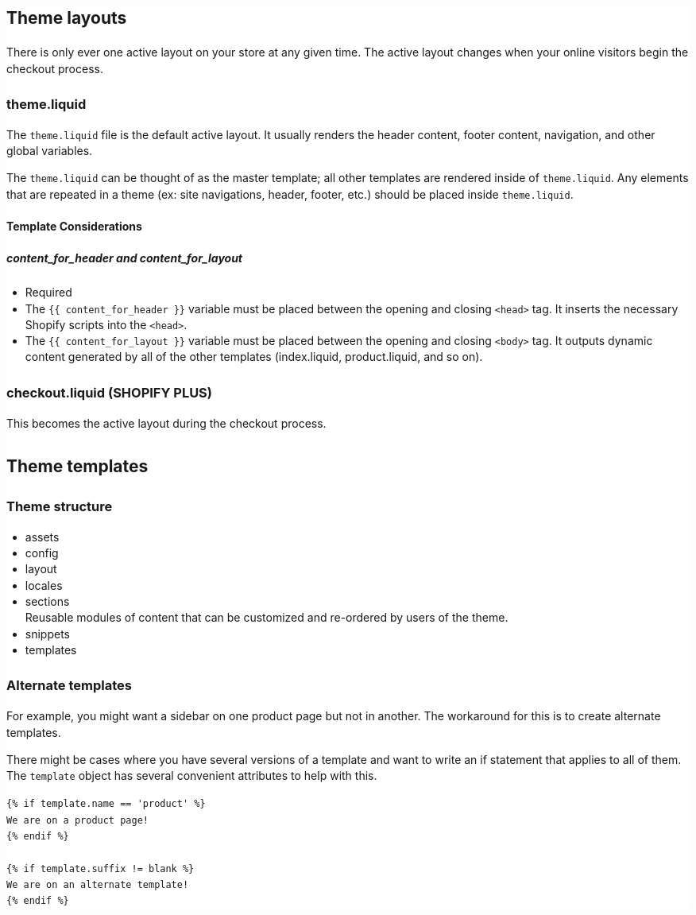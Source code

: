 
## Theme layouts
There is only ever one active layout on your store at any given time.  The active layout changes when your online visitors begin the checkout process.  

### theme.liquid
The `theme.liquid` file is the default active layout. It usually renders the header content, footer content, navigation, and other global variables.  

The `theme.liquid` can be thought of as the master template; all other templates are rendered inside of `theme.liquid`. Any elements that are repeated in a theme (ex: site navigations, header, footer, etc.) should be placed inside `theme.liquid`.

#### Template Considerations
##### content_for_header and content_for_layout
- Required
- The `{{ content_for_header }}` variable must be placed between the opening and closing `<head>` tag. It inserts the necessary Shopify scripts into the `<head>`.
- The `{{ content_for_layout }}` variable must be placed between the opening and closing `<body>` tag. It outputs dynamic content generated by all of the other templates (index.liquid, product.liquid, and so on).


### checkout.liquid (SHOPIFY PLUS)
This becomes the active layout during the checkout process.  


## Theme templates
### Theme structure
- assets
- config
- layout
- locales
- sections  
Reusable modules of content that can be customized and re-ordered by users of the theme.
- snippets
- templates

### Alternate templates
For example, you might want a sidebar on one product page but not in another. The workaround for this is to create alternate templates.  

There might be cases where you have several versions of a template and want to write an if statement that applies to all of them. The `template` object has several convenient attributes to help with this.  
```
{% if template.name == 'product' %}
We are on a product page!
{% endif %}

{% if template.suffix != blank %}
We are on an alternate template!
{% endif %}
```
